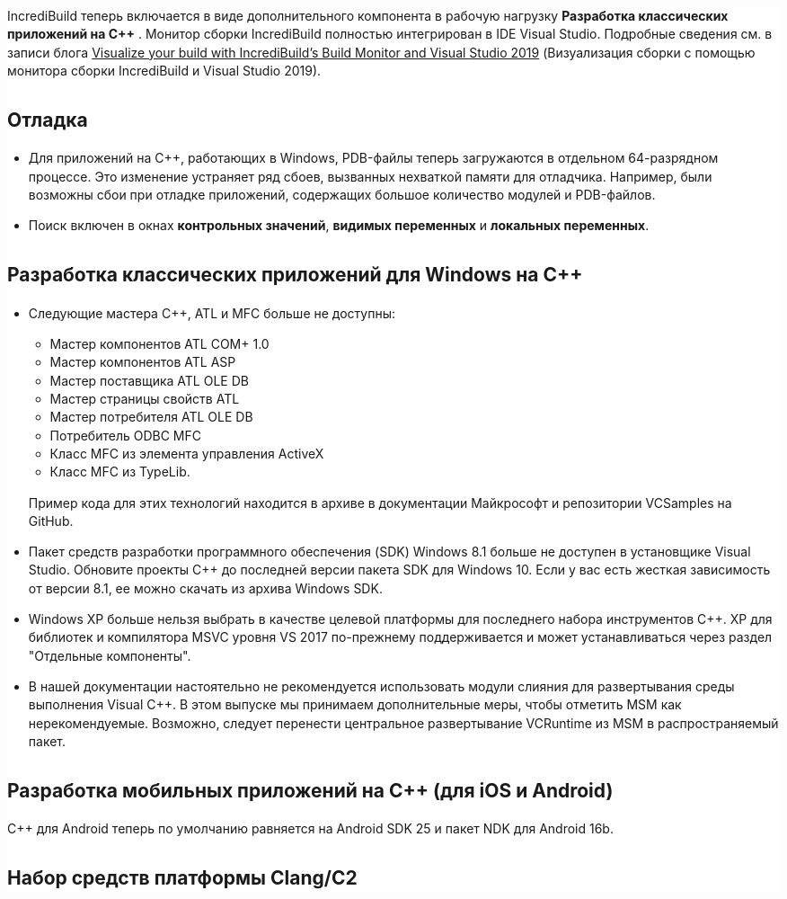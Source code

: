 IncrediBuild теперь включается в виде дополнительного компонента в рабочую нагрузку **Разработка классических приложений на C++** . Монитор сборки IncrediBuild полностью интегрирован в IDE Visual Studio. Подробные сведения см. в записи блога [Visualize your build with IncrediBuild’s Build Monitor and Visual Studio 2019](https://devblogs.microsoft.com/cppblog/visualize-your-build-with-incredibuilds-build-monitor-and-visual-studio-2019/) (Визуализация сборки с помощью монитора сборки IncrediBuild и Visual Studio 2019).

## <a name="debugging"></a>Отладка

- Для приложений на C++, работающих в Windows, PDB-файлы теперь загружаются в отдельном 64-разрядном процессе. Это изменение устраняет ряд сбоев, вызванных нехваткой памяти для отладчика. Например, были возможны сбои при отладке приложений, содержащих большое количество модулей и PDB-файлов.

- Поиск включен в окнах **контрольных значений**, **видимых переменных** и **локальных переменных**.

## <a name="windows-desktop-development-with-c"></a>Разработка классических приложений для Windows на C++

- Следующие мастера C++, ATL и MFC больше не доступны:

  - Мастер компонентов ATL COM+ 1.0
  - Мастер компонентов ATL ASP
  - Мастер поставщика ATL OLE DB
  - Мастер страницы свойств ATL
  - Мастер потребителя ATL OLE DB
  - Потребитель ODBC MFC
  - Класс MFC из элемента управления ActiveX
  - Класс MFC из TypeLib.

  Пример кода для этих технологий находится в архиве в документации Майкрософт и репозитории VCSamples на GitHub.

- Пакет средств разработки программного обеспечения (SDK) Windows 8.1 больше не доступен в установщике Visual Studio. Обновите проекты C++ до последней версии пакета SDK для Windows 10. Если у вас есть жесткая зависимость от версии 8.1, ее можно скачать из архива Windows SDK.

- Windows XP больше нельзя выбрать в качестве целевой платформы для последнего набора инструментов C++. XP для библиотек и компилятора MSVC уровня VS 2017 по-прежнему поддерживается и может устанавливаться через раздел "Отдельные компоненты".

- В нашей документации настоятельно не рекомендуется использовать модули слияния для развертывания среды выполнения Visual C++. В этом выпуске мы принимаем дополнительные меры, чтобы отметить MSM как нерекомендуемые. Возможно, следует перенести центральное развертывание VCRuntime из MSM в распространяемый пакет.

## <a name="mobile-development-with-c-android-and-ios"></a>Разработка мобильных приложений на C++ (для iOS и Android)

C++ для Android теперь по умолчанию равняется на Android SDK 25 и пакет NDK для Android 16b.

## <a name="clangc2-platform-toolset"></a>Набор средств платформы Clang/C2
